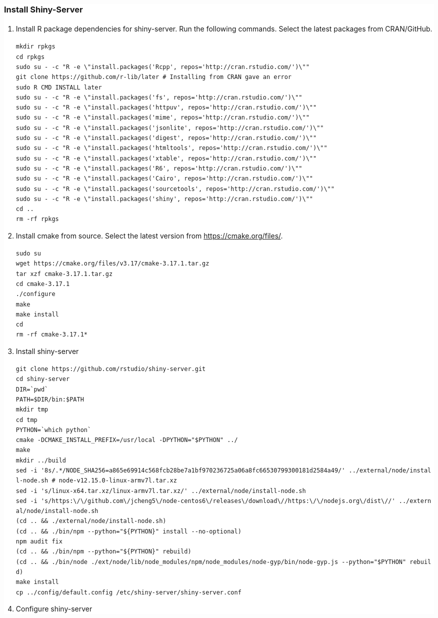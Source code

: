 ### Install Shiny-Server
1. Install R package dependencies for shiny-server. Run the following commands. Select the latest packages from CRAN/GitHub.
	```
	mkdir rpkgs
	cd rpkgs
	sudo su - -c "R -e \"install.packages('Rcpp', repos='http://cran.rstudio.com/')\""
	git clone https://github.com/r-lib/later # Installing from CRAN gave an error
	sudo R CMD INSTALL later
	sudo su - -c "R -e \"install.packages('fs', repos='http://cran.rstudio.com/')\""
	sudo su - -c "R -e \"install.packages('httpuv', repos='http://cran.rstudio.com/')\""
	sudo su - -c "R -e \"install.packages('mime', repos='http://cran.rstudio.com/')\""
	sudo su - -c "R -e \"install.packages('jsonlite', repos='http://cran.rstudio.com/')\""
	sudo su - -c "R -e \"install.packages('digest', repos='http://cran.rstudio.com/')\""
	sudo su - -c "R -e \"install.packages('htmltools', repos='http://cran.rstudio.com/')\""
	sudo su - -c "R -e \"install.packages('xtable', repos='http://cran.rstudio.com/')\""
	sudo su - -c "R -e \"install.packages('R6', repos='http://cran.rstudio.com/')\""
	sudo su - -c "R -e \"install.packages('Cairo', repos='http://cran.rstudio.com/')\""
	sudo su - -c "R -e \"install.packages('sourcetools', repos='http://cran.rstudio.com/')\""
	sudo su - -c "R -e \"install.packages('shiny', repos='http://cran.rstudio.com/')\""
	cd ..
	rm -rf rpkgs
   ```
1. Install cmake from source. Select the latest version from https://cmake.org/files/.
      ```
	  sudo su
      wget https://cmake.org/files/v3.17/cmake-3.17.1.tar.gz
      tar xzf cmake-3.17.1.tar.gz
      cd cmake-3.17.1
      ./configure
      make
      make install
      cd
      rm -rf cmake-3.17.1*
      ```
1. Install shiny-server
	```
	git clone https://github.com/rstudio/shiny-server.git
	cd shiny-server
	DIR=`pwd`
	PATH=$DIR/bin:$PATH
	mkdir tmp
	cd tmp
	PYTHON=`which python`
	cmake -DCMAKE_INSTALL_PREFIX=/usr/local -DPYTHON="$PYTHON" ../
	make
	mkdir ../build
	sed -i '8s/.*/NODE_SHA256=a865e69914c568fcb28be7a1bf970236725a06a8fc66530799300181d2584a49/' ../external/node/install-node.sh # node-v12.15.0-linux-armv7l.tar.xz
	sed -i 's/linux-x64.tar.xz/linux-armv7l.tar.xz/' ../external/node/install-node.sh
	sed -i 's/https:\/\/github.com\/jcheng5\/node-centos6\/releases\/download\//https:\/\/nodejs.org\/dist\//' ../external/node/install-node.sh
	(cd .. && ./external/node/install-node.sh)
	(cd .. && ./bin/npm --python="${PYTHON}" install --no-optional)
	npm audit fix
	(cd .. && ./bin/npm --python="${PYTHON}" rebuild)
	(cd .. && ./bin/node ./ext/node/lib/node_modules/npm/node_modules/node-gyp/bin/node-gyp.js --python="$PYTHON" rebuild)
	make install
	cp ../config/default.config /etc/shiny-server/shiny-server.conf
	```
1. Configure shiny-server
      ```
   ```